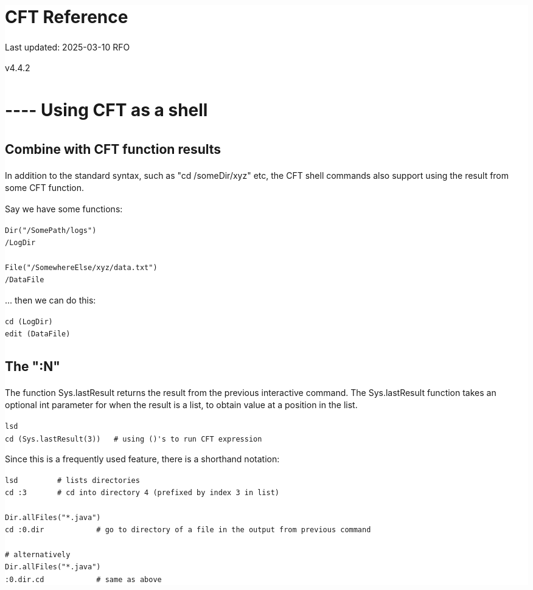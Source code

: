 
# CFT Reference

Last updated: 2025-03-10 RFO

v4.4.2


# ---- Using CFT as a shell


## Combine with CFT function results

In addition to the standard syntax, such as "cd /someDir/xyz" etc, the CFT shell commands
also support using the result from some CFT function. 

Say we have some functions:

```
Dir("/SomePath/logs")
/LogDir

File("/SomewhereElse/xyz/data.txt")
/DataFile
```

... then we can do this:

```
cd (LogDir)
edit (DataFile)
```


## The ":N"

The function Sys.lastResult returns the result from the previous interactive command. The
Sys.lastResult function takes an optional int parameter for when the result is
a list, to obtain value at a position in the list. 

```
lsd 
cd (Sys.lastResult(3))   # using ()'s to run CFT expression
```

Since this is a frequently used feature, there is a shorthand notation:

```
lsd         # lists directories
cd :3       # cd into directory 4 (prefixed by index 3 in list)

Dir.allFiles("*.java")   
cd :0.dir            # go to directory of a file in the output from previous command

# alternatively
Dir.allFiles("*.java")
:0.dir.cd            # same as above
```
